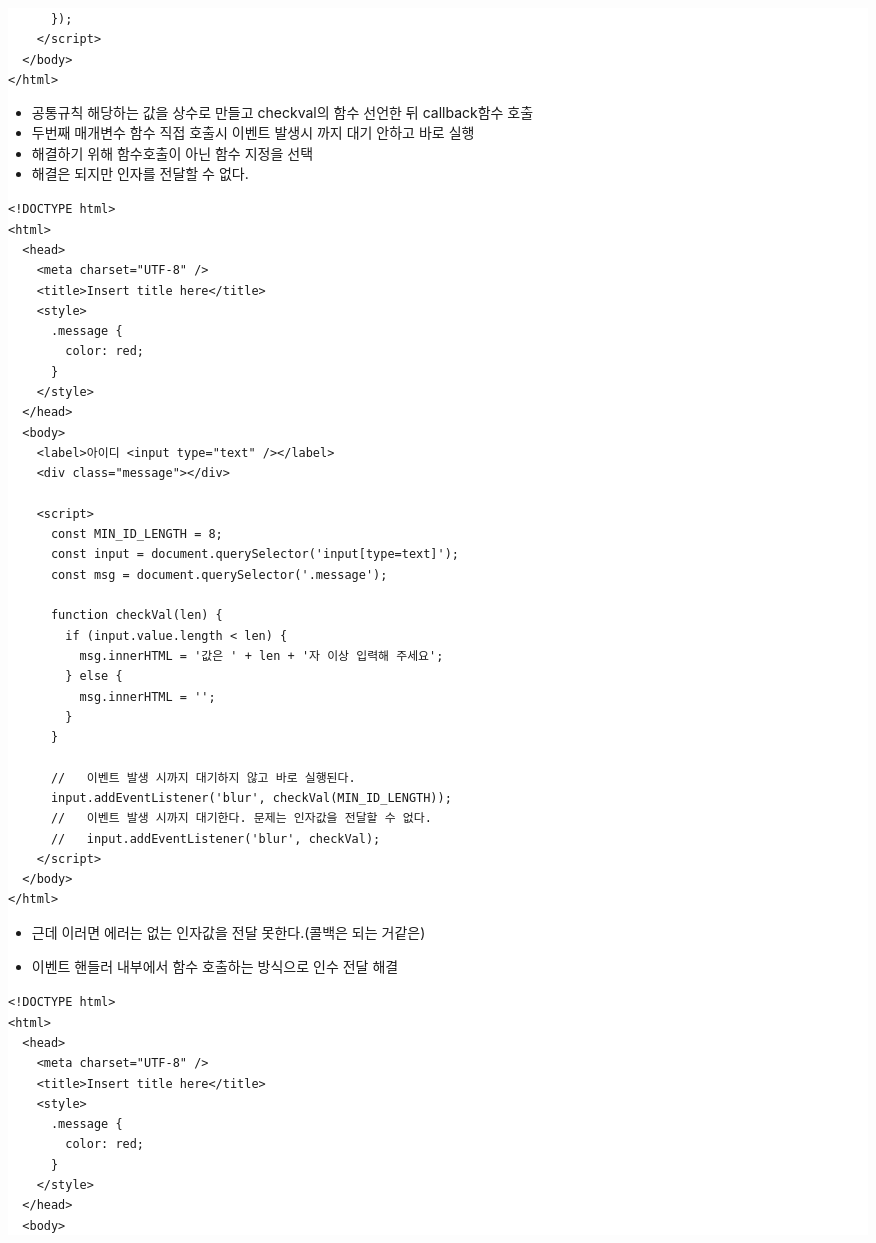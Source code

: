 ```
      });
    </script>
  </body>
</html>
```
- 공통규칙 해당하는 값을 상수로 만들고 checkval의 함수 선언한 뒤 callback함수 호출
- 두번째 매개변수 함수 직접 호출시 이벤트 발생시 까지 대기 안하고 바로 실행
- 해결하기 위해 함수호출이 아닌 함수 지정을 선택
- 해결은 되지만 인자를 전달할 수 없다.

```
<!DOCTYPE html>
<html>
  <head>
    <meta charset="UTF-8" />
    <title>Insert title here</title>
    <style>
      .message {
        color: red;
      }
    </style>
  </head>
  <body>
    <label>아이디 <input type="text" /></label>
    <div class="message"></div>

    <script>
      const MIN_ID_LENGTH = 8;
      const input = document.querySelector('input[type=text]');
      const msg = document.querySelector('.message');

      function checkVal(len) {
        if (input.value.length < len) {
          msg.innerHTML = '값은 ' + len + '자 이상 입력해 주세요';
        } else {
          msg.innerHTML = '';
        }
      }

      //   이벤트 발생 시까지 대기하지 않고 바로 실행된다.
      input.addEventListener('blur', checkVal(MIN_ID_LENGTH));
      //   이벤트 발생 시까지 대기한다. 문제는 인자값을 전달할 수 없다.
      //   input.addEventListener('blur', checkVal);
    </script>
  </body>
</html>
```
- 근데 이러면 에러는 없는 인자값을 전달 못한다.(콜백은 되는 거같은)


- 이벤트 핸들러 내부에서 함수 호출하는 방식으로 인수 전달 해결

```
<!DOCTYPE html>
<html>
  <head>
    <meta charset="UTF-8" />
    <title>Insert title here</title>
    <style>
      .message {
        color: red;
      }
    </style>
  </head>
  <body>
```
